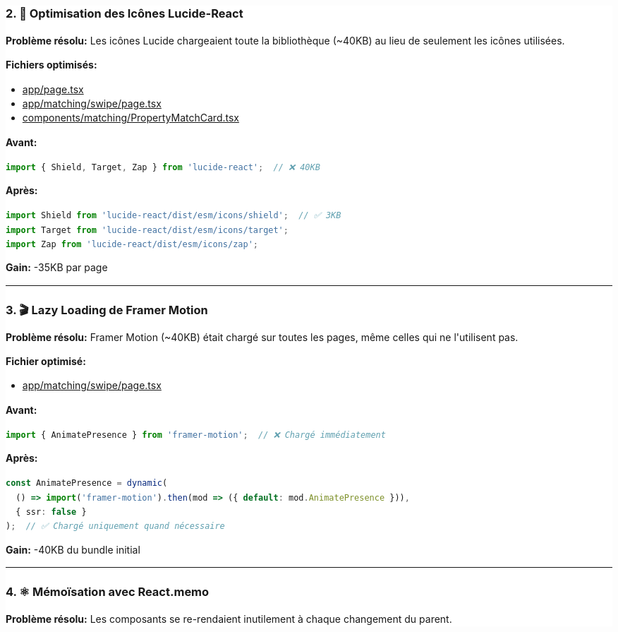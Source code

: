 
### 2. 🎨 Optimisation des Icônes Lucide-React

**Problème résolu:**
Les icônes Lucide chargeaient toute la bibliothèque (~40KB) au lieu de seulement les icônes utilisées.

**Fichiers optimisés:**
- [app/page.tsx](app/page.tsx#L6-L8)
- [app/matching/swipe/page.tsx](app/matching/swipe/page.tsx#L6-L7)
- [components/matching/PropertyMatchCard.tsx](components/matching/PropertyMatchCard.tsx#L8-L17)

**Avant:**
```typescript
import { Shield, Target, Zap } from 'lucide-react';  // ❌ 40KB
```

**Après:**
```typescript
import Shield from 'lucide-react/dist/esm/icons/shield';  // ✅ 3KB
import Target from 'lucide-react/dist/esm/icons/target';
import Zap from 'lucide-react/dist/esm/icons/zap';
```

**Gain:** -35KB par page

---

### 3. 🎬 Lazy Loading de Framer Motion

**Problème résolu:**
Framer Motion (~40KB) était chargé sur toutes les pages, même celles qui ne l'utilisent pas.

**Fichier optimisé:**
- [app/matching/swipe/page.tsx](app/matching/swipe/page.tsx#L10-L12)

**Avant:**
```typescript
import { AnimatePresence } from 'framer-motion';  // ❌ Chargé immédiatement
```

**Après:**
```typescript
const AnimatePresence = dynamic(
  () => import('framer-motion').then(mod => ({ default: mod.AnimatePresence })),
  { ssr: false }
);  // ✅ Chargé uniquement quand nécessaire
```

**Gain:** -40KB du bundle initial

---

### 4. ⚛️ Mémoïsation avec React.memo

**Problème résolu:**
Les composants se re-rendaient inutilement à chaque changement du parent.
